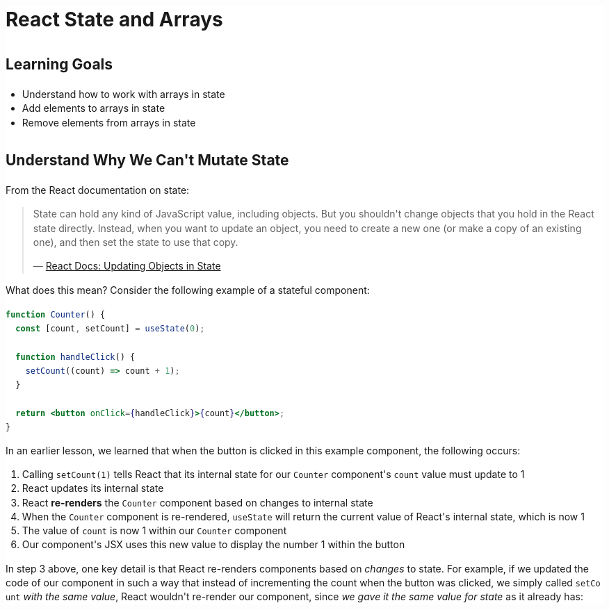 # React State and Arrays

## Learning Goals

- Understand how to work with arrays in state
- Add elements to arrays in state
- Remove elements from arrays in state


## Understand Why We Can't Mutate State

From the React documentation on state:

> State can hold any kind of JavaScript value, including objects. But you
> shouldn't change objects that you hold in the React state directly. Instead,
> when you want to update an object, you need to create a new one (or make a
> copy of an existing one), and then set the state to use that copy.
>
> — [React Docs: Updating Objects in State][updating objects]

What does this mean? Consider the following example of a stateful component:

```jsx
function Counter() {
  const [count, setCount] = useState(0);

  function handleClick() {
    setCount((count) => count + 1);
  }

  return <button onClick={handleClick}>{count}</button>;
}
```

In an earlier lesson, we learned that when the button is clicked in this example
component, the following occurs:

1. Calling `setCount(1)` tells React that its internal state for our `Counter`
   component's `count` value must update to 1
2. React updates its internal state
3. React **re-renders** the `Counter` component based on changes to internal
   state
4. When the `Counter` component is re-rendered, `useState` will return the
   current value of React's internal state, which is now 1
5. The value of `count` is now 1 within our `Counter` component
6. Our component's JSX uses this new value to display the number 1 within the
   button

In step 3 above, one key detail is that React re-renders components based on
_changes_ to state. For example, if we updated the code of our component in such
a way that instead of incrementing the count when the button was clicked, we
simply called `setCount` _with the same value_, React wouldn't re-render our
component, since _we gave it the same value for state_ as it already has:


[updating objects]: https://beta.reactjs.org/learn/updating-objects-in-state